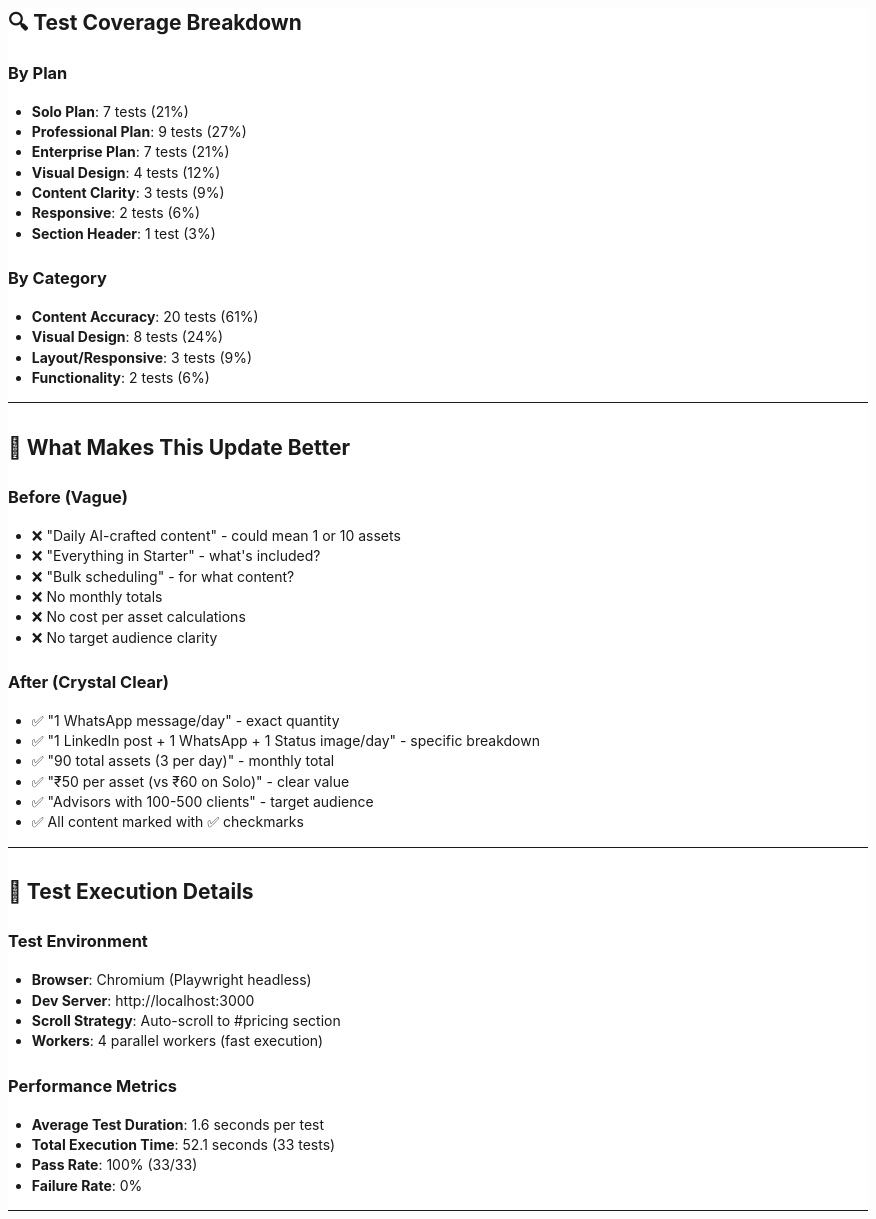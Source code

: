 
## 🔍 Test Coverage Breakdown

### By Plan
- **Solo Plan**: 7 tests (21%)
- **Professional Plan**: 9 tests (27%)
- **Enterprise Plan**: 7 tests (21%)
- **Visual Design**: 4 tests (12%)
- **Content Clarity**: 3 tests (9%)
- **Responsive**: 2 tests (6%)
- **Section Header**: 1 test (3%)

### By Category
- **Content Accuracy**: 20 tests (61%)
- **Visual Design**: 8 tests (24%)
- **Layout/Responsive**: 3 tests (9%)
- **Functionality**: 2 tests (6%)

---

## 📖 What Makes This Update Better

### Before (Vague)
- ❌ "Daily AI-crafted content" - could mean 1 or 10 assets
- ❌ "Everything in Starter" - what's included?
- ❌ "Bulk scheduling" - for what content?
- ❌ No monthly totals
- ❌ No cost per asset calculations
- ❌ No target audience clarity

### After (Crystal Clear)
- ✅ "1 WhatsApp message/day" - exact quantity
- ✅ "1 LinkedIn post + 1 WhatsApp + 1 Status image/day" - specific breakdown
- ✅ "90 total assets (3 per day)" - monthly total
- ✅ "₹50 per asset (vs ₹60 on Solo)" - clear value
- ✅ "Advisors with 100-500 clients" - target audience
- ✅ All content marked with ✅ checkmarks

---

## 🚀 Test Execution Details

### Test Environment
- **Browser**: Chromium (Playwright headless)
- **Dev Server**: http://localhost:3000
- **Scroll Strategy**: Auto-scroll to #pricing section
- **Workers**: 4 parallel workers (fast execution)

### Performance Metrics
- **Average Test Duration**: 1.6 seconds per test
- **Total Execution Time**: 52.1 seconds (33 tests)
- **Pass Rate**: 100% (33/33)
- **Failure Rate**: 0%

---
